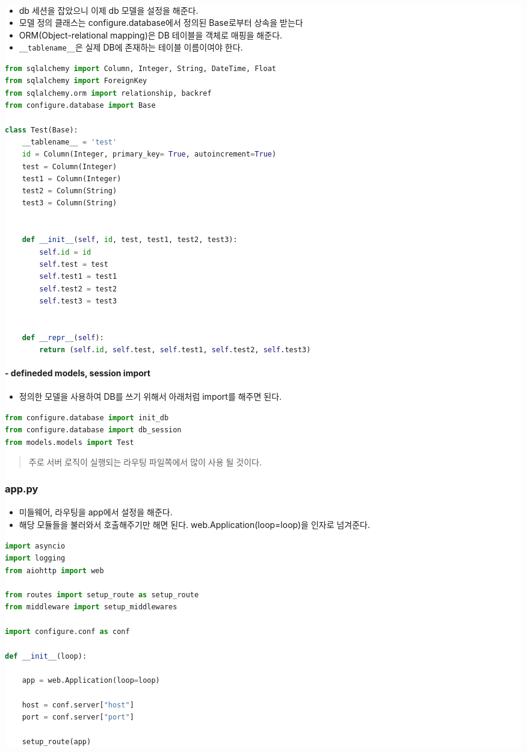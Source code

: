 - db 세션을 잡았으니 이제 db 모델을 설정을 해준다.
- 모델 정의 클래스는 configure.database에서 정의된 Base로부터 상속을 받는다
- ORM(Object-relational mapping)은 DB 테이블을 객체로 매핑을 해준다.
- ```__tablename__```은 실제 DB에 존재하는 테이블 이름이여야 한다.

```.py
from sqlalchemy import Column, Integer, String, DateTime, Float
from sqlalchemy import ForeignKey
from sqlalchemy.orm import relationship, backref
from configure.database import Base

class Test(Base):
	__tablename__ = 'test'
	id = Column(Integer, primary_key= True, autoincrement=True)
	test = Column(Integer)
	test1 = Column(Integer)
	test2 = Column(String)
	test3 = Column(String)


	def __init__(self, id, test, test1, test2, test3):
		self.id = id
		self.test = test
		self.test1 = test1
		self.test2 = test2
		self.test3 = test3


	def __repr__(self):
		return (self.id, self.test, self.test1, self.test2, self.test3)
```

#### - defineded models, session import

- 정의한 모델을 사용하여 DB를 쓰기 위해서 아래처럼 import를 해주면 된다.

```.py
from configure.database import init_db
from configure.database import db_session
from models.models import Test
```

> 주로 서버 로직이 실행되는 라우팅 파일쪽에서 많이 사용 될 것이다.

### app.py

- 미들웨어, 라우팅을 app에서 설정을 해준다.
- 해당 모듈들을 불러와서 호출해주기만 해면 된다. web.Application(loop=loop)을 인자로 넘겨준다.

```.py
import asyncio
import logging
from aiohttp import web

from routes import setup_route as setup_route
from middleware import setup_middlewares

import configure.conf as conf

def __init__(loop):

    app = web.Application(loop=loop)

    host = conf.server["host"]
    port = conf.server["port"]

    setup_route(app)
```